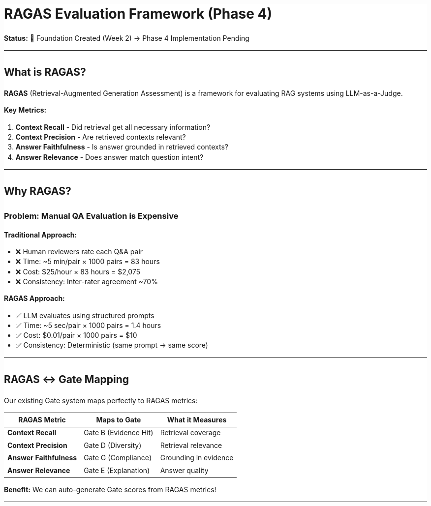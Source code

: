 # RAGAS Evaluation Framework (Phase 4)

**Status:** 🚧 Foundation Created (Week 2) → Phase 4 Implementation Pending

---

## What is RAGAS?

**RAGAS** (Retrieval-Augmented Generation Assessment) is a framework for evaluating RAG systems using LLM-as-a-Judge.

**Key Metrics:**
1. **Context Recall** - Did retrieval get all necessary information?
2. **Context Precision** - Are retrieved contexts relevant?
3. **Answer Faithfulness** - Is answer grounded in retrieved contexts?
4. **Answer Relevance** - Does answer match question intent?

---

## Why RAGAS?

### Problem: Manual QA Evaluation is Expensive

**Traditional Approach:**
- ❌ Human reviewers rate each Q&A pair
- ❌ Time: ~5 min/pair × 1000 pairs = 83 hours
- ❌ Cost: $25/hour × 83 hours = $2,075
- ❌ Consistency: Inter-rater agreement ~70%

**RAGAS Approach:**
- ✅ LLM evaluates using structured prompts
- ✅ Time: ~5 sec/pair × 1000 pairs = 1.4 hours
- ✅ Cost: $0.01/pair × 1000 pairs = $10
- ✅ Consistency: Deterministic (same prompt → same score)

---

## RAGAS ↔ Gate Mapping

Our existing Gate system maps perfectly to RAGAS metrics:

| RAGAS Metric | Maps to Gate | What it Measures |
|--------------|--------------|-------------------|
| **Context Recall** | Gate B (Evidence Hit) | Retrieval coverage |
| **Context Precision** | Gate D (Diversity) | Retrieval relevance |
| **Answer Faithfulness** | Gate G (Compliance) | Grounding in evidence |
| **Answer Relevance** | Gate E (Explanation) | Answer quality |

**Benefit:** We can auto-generate Gate scores from RAGAS metrics!

---